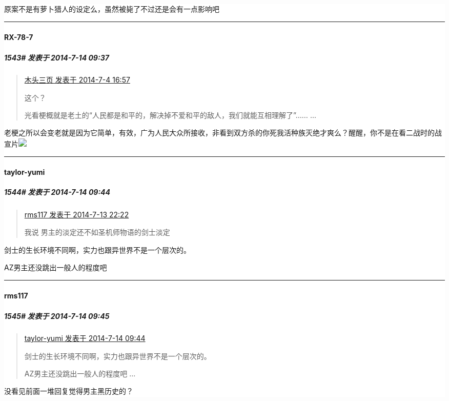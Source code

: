 原案不是有萝卜猎人的设定么，虽然被毙了不过还是会有一点影响吧







*****

####  RX-78-7  
##### 1543#       发表于 2014-7-14 09:37



<blockquote><a href="httphttps://bbs.saraba1st.com/2b/forum.php?mod=redirect&amp;goto=findpost&amp;pid=25967418&amp;ptid=999173" target="_blank">木头三页 发表于 2014-7-4 16:57</a>

这个？


光看梗概就是老土的“人民都是和平的，解决掉不爱和平的敌人，我们就能互相理解了”…… ...</blockquote>
老梗之所以会变老就是因为它简单，有效，广为人民大众所接收，非看到双方杀的你死我活种族灭绝才爽么？醒醒，你不是在看二战时的战宣片<img src="https://static.saraba1st.com/image/smiley/face/109.gif" referrerpolicy="no-referrer">







*****

####  taylor-yumi  
##### 1544#       发表于 2014-7-14 09:44



<blockquote><a href="httphttps://bbs.saraba1st.com/2b/forum.php?mod=redirect&amp;goto=findpost&amp;pid=26062182&amp;ptid=999173" target="_blank">rms117 发表于 2014-7-13 22:22</a>

我说 男主的淡定还不如圣机师物语的剑士淡定</blockquote>
剑士的生长环境不同啊，实力也跟异世界不是一个层次的。

AZ男主还没跳出一般人的程度吧







*****

####  rms117  
##### 1545#       发表于 2014-7-14 09:45



<blockquote><a href="httphttps://bbs.saraba1st.com/2b/forum.php?mod=redirect&amp;goto=findpost&amp;pid=26067033&amp;ptid=999173" target="_blank">taylor-yumi 发表于 2014-7-14 09:44</a>

剑士的生长环境不同啊，实力也跟异世界不是一个层次的。

AZ男主还没跳出一般人的程度吧 ...</blockquote>
没看见前面一堆回复觉得男主黑历史的？
